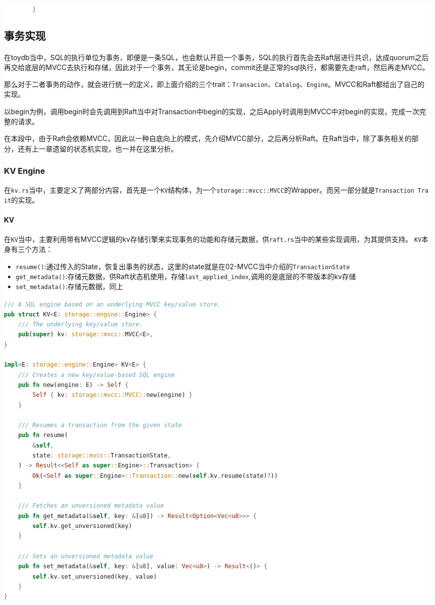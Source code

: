 ```rust
        }
```

## 事务实现
在toydb当中，SQL的执行单位为事务，即便是一条SQL，也会默认开启一个事务，SQL的执行首先会去Raft层进行共识，达成quorum之后再交给底层的MVCC去执行和存储，因此对于一个事务，其无论是begin，commit还是正常的sql执行，都需要先走raft，然后再走MVCC。

那么对于二者事务的动作，就会进行统一的定义，即上面介绍的三个trait：`Transacion`、`Catalog`、`Engine`。MVCC和Raft都给出了自己的实现。

以begin为例，调用begin时会先调用到Raft当中对Transaction中begin的实现，之后Apply时调用到MVCC中对begin的实现，完成一次完整的请求。

在本段中，由于Raft会依赖MVCC，因此以一种自底向上的模式，先介绍MVCC部分，之后再分析Raft。在Raft当中，除了事务相关的部分，还有上一章遗留的状态机实现，也一并在这里分析。
### KV Engine
在`kv.rs`当中，主要定义了两部分内容，首先是一个`KV`结构体，为一个`storage::mvcc::MVCC`的Wrapper。而另一部分就是`Transaction Trait`的实现。
#### KV
在`KV`当中，主要利用带有MVCC逻辑的kv存储引擎来实现事务的功能和存储元数据，供`raft.rs`当中的某些实现调用，为其提供支持。
`KV`本身有三个方法：
- `resume()`:通过传入的State，恢复出事务的状态，这里的state就是在02-MVCC当中介绍的`TransactionState`
- `get_metadata()`:存储元数据，供Raft状态机使用，存储`last_applied_index`,调用的是底层的不带版本的kv存储
- `set_metadata()`:存储元数据，同上
```rust
/// A SQL engine based on an underlying MVCC key/value store.
pub struct KV<E: storage::engine::Engine> {
    /// The underlying key/value store.
    pub(super) kv: storage::mvcc::MVCC<E>,
}

impl<E: storage::engine::Engine> KV<E> {
    /// Creates a new key/value-based SQL engine
    pub fn new(engine: E) -> Self {
        Self { kv: storage::mvcc::MVCC::new(engine) }
    }

    /// Resumes a transaction from the given state
    pub fn resume(
        &self,
        state: storage::mvcc::TransactionState,
    ) -> Result<<Self as super::Engine>::Transaction> {
        Ok(<Self as super::Engine>::Transaction::new(self.kv.resume(state)?))
    }

    /// Fetches an unversioned metadata value
    pub fn get_metadata(&self, key: &[u8]) -> Result<Option<Vec<u8>>> {
        self.kv.get_unversioned(key)
    }

    /// Sets an unversioned metadata value
    pub fn set_metadata(&self, key: &[u8], value: Vec<u8>) -> Result<()> {
        self.kv.set_unversioned(key, value)
    }
}
```
